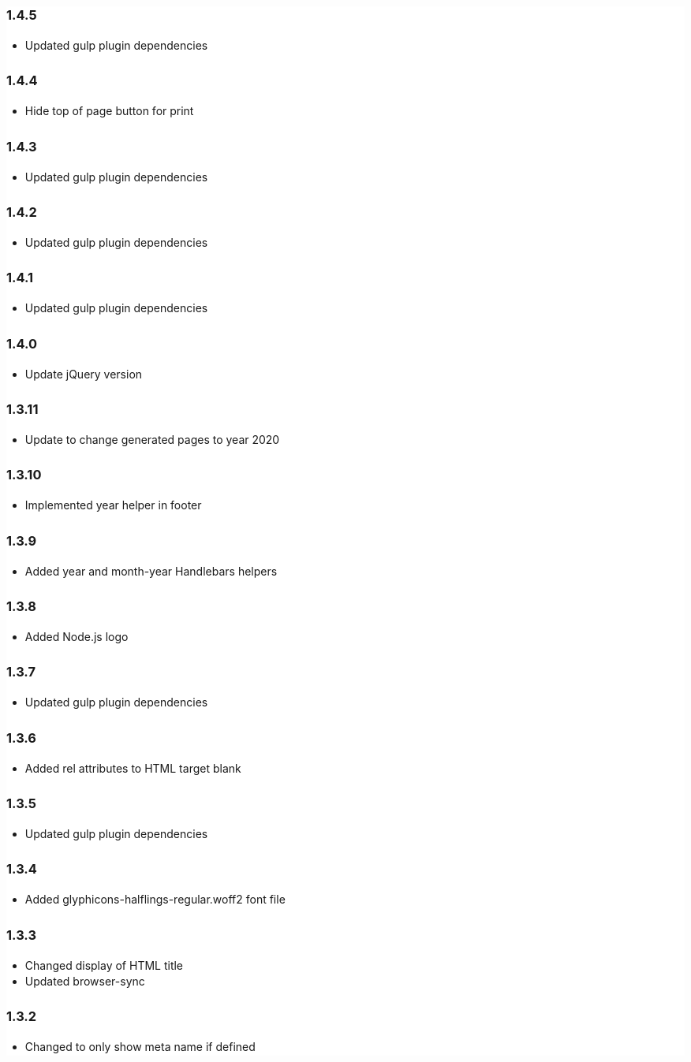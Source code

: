 ### 1.4.5 ###
* Updated gulp plugin dependencies

### 1.4.4 ###
* Hide top of page button for print

### 1.4.3 ###
* Updated gulp plugin dependencies

### 1.4.2 ###
* Updated gulp plugin dependencies

### 1.4.1 ###
* Updated gulp plugin dependencies

### 1.4.0 ###
* Update jQuery version

### 1.3.11 ###
* Update to change generated pages to year 2020

### 1.3.10 ###
* Implemented year helper in footer

### 1.3.9 ###
* Added year and month-year Handlebars helpers

### 1.3.8 ###
* Added Node.js logo

### 1.3.7 ###
* Updated gulp plugin dependencies

### 1.3.6 ###
* Added rel attributes to HTML target blank

### 1.3.5 ###
* Updated gulp plugin dependencies

### 1.3.4 ###
* Added glyphicons-halflings-regular.woff2 font file

### 1.3.3 ###
* Changed display of HTML title
* Updated browser-sync

### 1.3.2 ###
* Changed to only show meta name if defined
